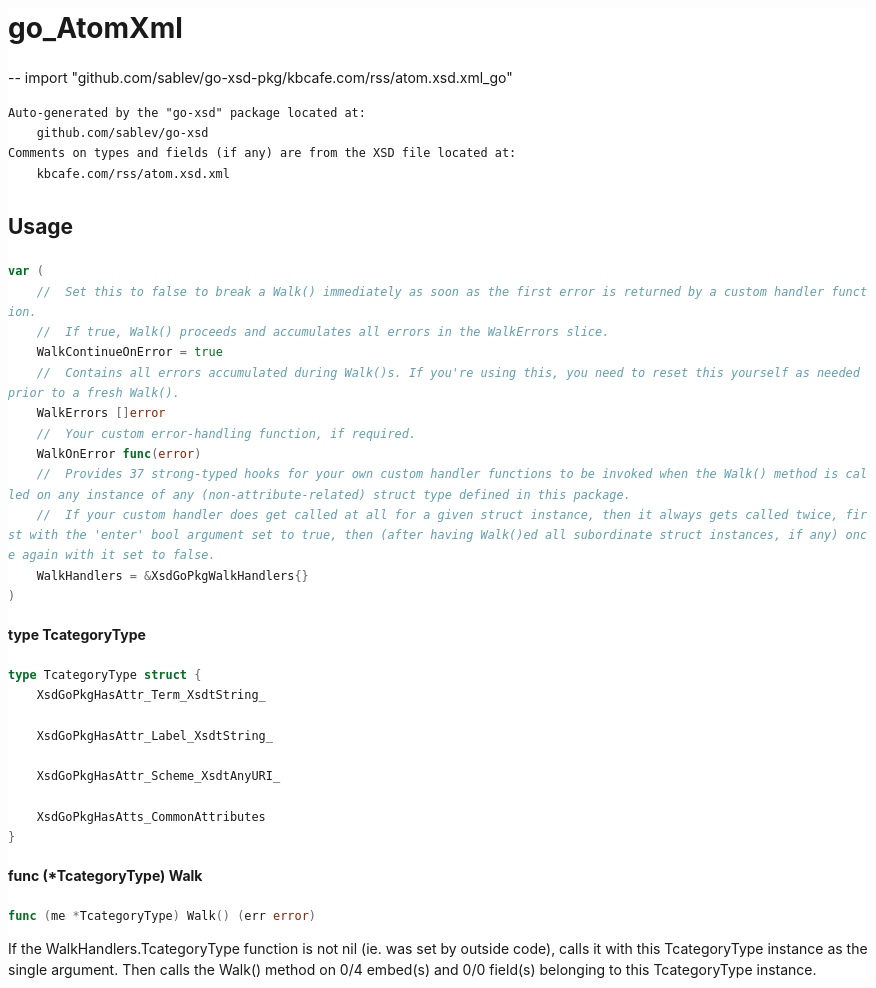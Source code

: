 # go_AtomXml
--
    import "github.com/sablev/go-xsd-pkg/kbcafe.com/rss/atom.xsd.xml_go"

	Auto-generated by the "go-xsd" package located at:
		github.com/sablev/go-xsd
	Comments on types and fields (if any) are from the XSD file located at:
		kbcafe.com/rss/atom.xsd.xml

## Usage

```go
var (
	//	Set this to false to break a Walk() immediately as soon as the first error is returned by a custom handler function.
	//	If true, Walk() proceeds and accumulates all errors in the WalkErrors slice.
	WalkContinueOnError = true
	//	Contains all errors accumulated during Walk()s. If you're using this, you need to reset this yourself as needed prior to a fresh Walk().
	WalkErrors []error
	//	Your custom error-handling function, if required.
	WalkOnError func(error)
	//	Provides 37 strong-typed hooks for your own custom handler functions to be invoked when the Walk() method is called on any instance of any (non-attribute-related) struct type defined in this package.
	//	If your custom handler does get called at all for a given struct instance, then it always gets called twice, first with the 'enter' bool argument set to true, then (after having Walk()ed all subordinate struct instances, if any) once again with it set to false.
	WalkHandlers = &XsdGoPkgWalkHandlers{}
)
```

#### type TcategoryType

```go
type TcategoryType struct {
	XsdGoPkgHasAttr_Term_XsdtString_

	XsdGoPkgHasAttr_Label_XsdtString_

	XsdGoPkgHasAttr_Scheme_XsdtAnyURI_

	XsdGoPkgHasAtts_CommonAttributes
}
```


#### func (*TcategoryType) Walk

```go
func (me *TcategoryType) Walk() (err error)
```
If the WalkHandlers.TcategoryType function is not nil (ie. was set by outside
code), calls it with this TcategoryType instance as the single argument. Then
calls the Walk() method on 0/4 embed(s) and 0/0 field(s) belonging to this
TcategoryType instance.
